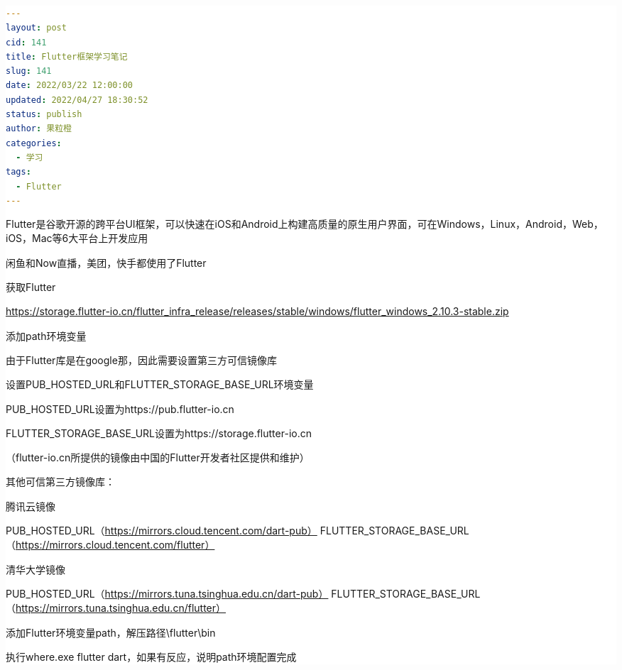 ```yaml
---
layout: post
cid: 141
title: Flutter框架学习笔记
slug: 141
date: 2022/03/22 12:00:00
updated: 2022/04/27 18:30:52
status: publish
author: 果粒橙
categories: 
  - 学习
tags: 
  - Flutter
---
```



Flutter是谷歌开源的跨平台UI框架，可以快速在iOS和Android上构建高质量的原生用户界面，可在Windows，Linux，Android，Web，iOS，Mac等6大平台上开发应用


闲鱼和Now直播，美团，快手都使用了Flutter


获取Flutter

https://storage.flutter-io.cn/flutter_infra_release/releases/stable/windows/flutter_windows_2.10.3-stable.zip

添加path环境变量

由于Flutter库是在google那，因此需要设置第三方可信镜像库

设置PUB_HOSTED_URL和FLUTTER_STORAGE_BASE_URL环境变量

PUB_HOSTED_URL设置为https://pub.flutter-io.cn

FLUTTER_STORAGE_BASE_URL设置为https://storage.flutter-io.cn

（flutter-io.cn所提供的镜像由中国的Flutter开发者社区提供和维护）

其他可信第三方镜像库：

腾讯云镜像

PUB_HOSTED_URL（https://mirrors.cloud.tencent.com/dart-pub）
FLUTTER_STORAGE_BASE_URL（https://mirrors.cloud.tencent.com/flutter）


清华大学镜像

PUB_HOSTED_URL（https://mirrors.tuna.tsinghua.edu.cn/dart-pub）
FLUTTER_STORAGE_BASE_URL（https://mirrors.tuna.tsinghua.edu.cn/flutter）





添加Flutter环境变量path，解压路径\flutter\bin


执行where.exe flutter dart，如果有反应，说明path环境配置完成
